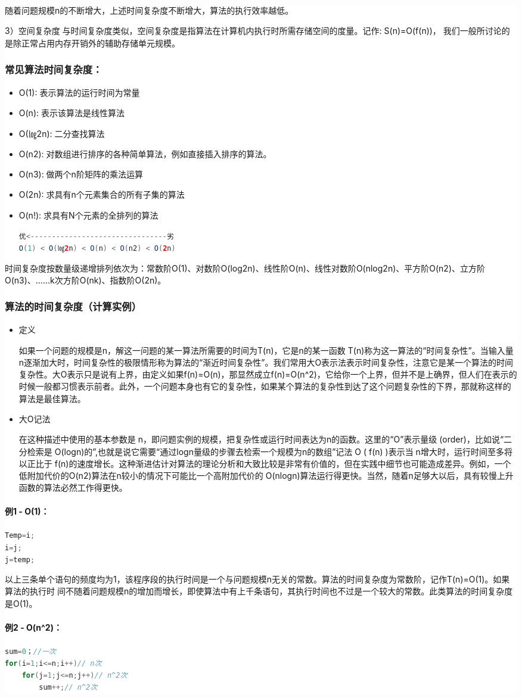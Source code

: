   随着问题规模n的不断增大，上述时间复杂度不断增大，算法的执行效率越低。 

3）空间复杂度 
与时间复杂度类似，空间复杂度是指算法在计算机内执行时所需存储空间的度量。记作: 
S(n)=O(f(n))， 我们一般所讨论的是除正常占用内存开销外的辅助存储单元规模。

 

### 常见算法时间复杂度：

- O(1): 表示算法的运行时间为常量

- O(n): 表示该算法是线性算法

- O(㏒2n): 二分查找算法

- O(n2): 对数组进行排序的各种简单算法，例如直接插入排序的算法。

- O(n3): 做两个n阶矩阵的乘法运算

- O(2n): 求具有n个元素集合的所有子集的算法

- O(n!): 求具有N个元素的全排列的算法

  ```java
  优<--------------------------------劣
  O(1) < O(㏒2n) < O(n) < O(n2) < O(2n)
  ```

时间复杂度按数量级递增排列依次为：常数阶O(1)、对数阶O(log2n)、线性阶O(n)、线性对数阶O(nlog2n)、平方阶O(n2)、立方阶O(n3)、……k次方阶O(nk)、指数阶O(2n)。

 

### 算法的时间复杂度（计算实例）

- 定义

  如果一个问题的规模是n，解这一问题的某一算法所需要的时间为T(n)，它是n的某一函数 T(n)称为这一算法的“时间复杂性”。当输入量n逐渐加大时，时间复杂性的极限情形称为算法的“渐近时间复杂性”。我们常用大O表示法表示时间复杂性，注意它是某一个算法的时间复杂性。大O表示只是说有上界，由定义如果f(n)=O(n)，那显然成立f(n)=O(n^2)，它给你一个上界，但并不是上确界，但人们在表示的时候一般都习惯表示前者。此外，一个问题本身也有它的复杂性，如果某个算法的复杂性到达了这个问题复杂性的下界，那就称这样的算法是最佳算法。

- 大O记法

  在这种描述中使用的基本参数是 n，即问题实例的规模，把复杂性或运行时间表达为n的函数。这里的“O”表示量级 (order)，比如说“二分检索是 O(logn)的”,也就是说它需要“通过logn量级的步骤去检索一个规模为n的数组”记法 O ( f(n) )表示当 n增大时，运行时间至多将以正比于 f(n)的速度增长。这种渐进估计对算法的理论分析和大致比较是非常有价值的，但在实践中细节也可能造成差异。例如，一个低附加代价的O(n2)算法在n较小的情况下可能比一个高附加代价的 O(nlogn)算法运行得更快。当然，随着n足够大以后，具有较慢上升函数的算法必然工作得更快。

#### 例1 - O(1)：

```java
Temp=i;
i=j;
j=temp;       
```

以上三条单个语句的频度均为1，该程序段的执行时间是一个与问题规模n无关的常数。算法的时间复杂度为常数阶，记作T(n)=O(1)。如果算法的执行时 间不随着问题规模n的增加而增长，即使算法中有上千条语句，其执行时间也不过是一个较大的常数。此类算法的时间复杂度是O(1)。

#### 例2 - O(n^2)：

```java
sum=0；//一次
for(i=1;i<=n;i++)// n次
	for(j=1;j<=n;j++)// n^2次
		sum++;// n^2次

```
